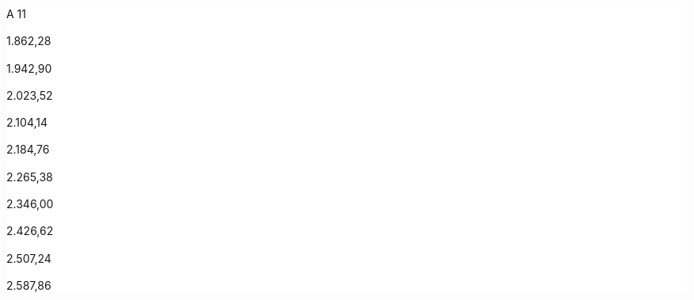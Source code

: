 <tr>

<td style align="left" valign="top" charoff="50">

A 11

</td>

<td style align="right" valign="top" charoff="50">

1.862,28

</td>

<td style align="right" valign="top" charoff="50">

1.942,90

</td>

<td style align="right" valign="top" charoff="50">

2.023,52

</td>

<td style align="right" valign="top" charoff="50">

2.104,14

</td>

<td style align="right" valign="top" charoff="50">

2.184,76

</td>

<td style align="right" valign="top" charoff="50">

2.265,38

</td>

<td style align="right" valign="top" charoff="50">

2.346,00

</td>

<td style align="right" valign="top" charoff="50">

2.426,62

</td>

<td style align="right" valign="top" charoff="50">

2.507,24

</td>

<td style align="right" valign="top" charoff="50">

2.587,86
